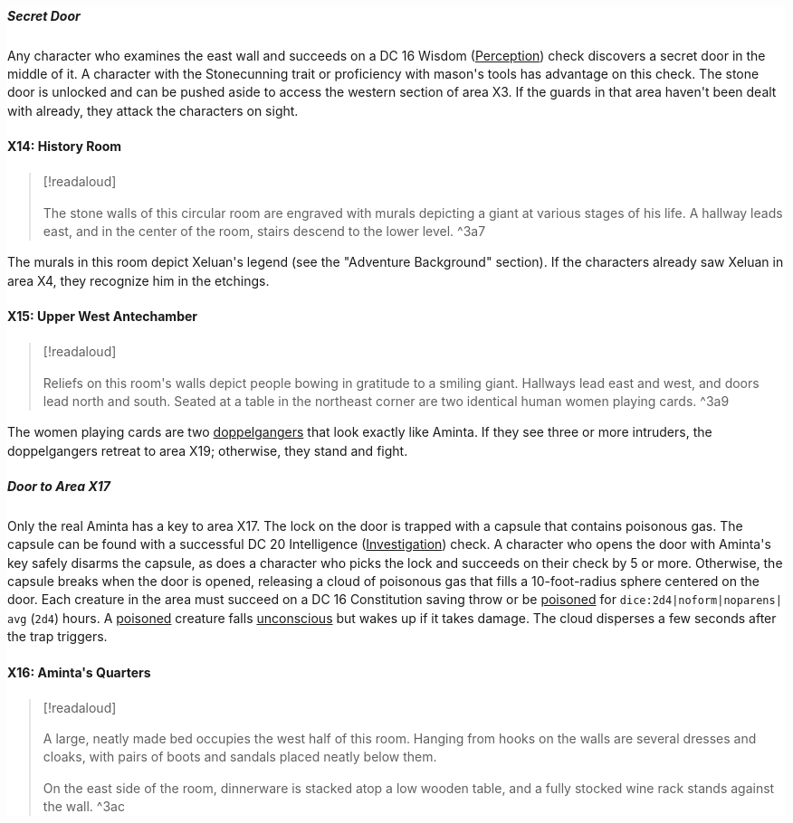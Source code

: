 ##### Secret Door

Any character who examines the east wall and succeeds on a DC 16 Wisdom ([Perception](3-Mechanics/CLI/rules/skills.md#Perception)) check discovers a secret door in the middle of it. A character with the Stonecunning trait or proficiency with mason's tools has advantage on this check. The stone door is unlocked and can be pushed aside to access the western section of area X3. If the guards in that area haven't been dealt with already, they attack the characters on sight.

#### X14: History Room

> [!readaloud] 
> 
> The stone walls of this circular room are engraved with murals depicting a giant at various stages of his life. A hallway leads east, and in the center of the room, stairs descend to the lower level.
^3a7

The murals in this room depict Xeluan's legend (see the "Adventure Background" section). If the characters already saw Xeluan in area X4, they recognize him in the etchings.

#### X15: Upper West Antechamber

> [!readaloud] 
> 
> Reliefs on this room's walls depict people bowing in gratitude to a smiling giant. Hallways lead east and west, and doors lead north and south. Seated at a table in the northeast corner are two identical human women playing cards.
^3a9

The women playing cards are two [doppelgangers](3-Mechanics/CLI/bestiary/monstrosity/doppelganger.md) that look exactly like Aminta. If they see three or more intruders, the doppelgangers retreat to area X19; otherwise, they stand and fight.

##### Door to Area X17

Only the real Aminta has a key to area X17. The lock on the door is trapped with a capsule that contains poisonous gas. The capsule can be found with a successful DC 20 Intelligence ([Investigation](3-Mechanics/CLI/rules/skills.md#Investigation)) check. A character who opens the door with Aminta's key safely disarms the capsule, as does a character who picks the lock and succeeds on their check by 5 or more. Otherwise, the capsule breaks when the door is opened, releasing a cloud of poisonous gas that fills a 10-foot-radius sphere centered on the door. Each creature in the area must succeed on a DC 16 Constitution saving throw or be [poisoned](3-Mechanics/CLI/rules/conditions.md#Poisoned) for `dice:2d4|noform|noparens|avg` (`2d4`) hours. A [poisoned](3-Mechanics/CLI/rules/conditions.md#Poisoned) creature falls [unconscious](3-Mechanics/CLI/rules/conditions.md#Unconscious) but wakes up if it takes damage. The cloud disperses a few seconds after the trap triggers.

#### X16: Aminta's Quarters

> [!readaloud] 
> 
> A large, neatly made bed occupies the west half of this room. Hanging from hooks on the walls are several dresses and cloaks, with pairs of boots and sandals placed neatly below them.
> 
> On the east side of the room, dinnerware is stacked atop a low wooden table, and a fully stocked wine rack stands against the wall.
^3ac
